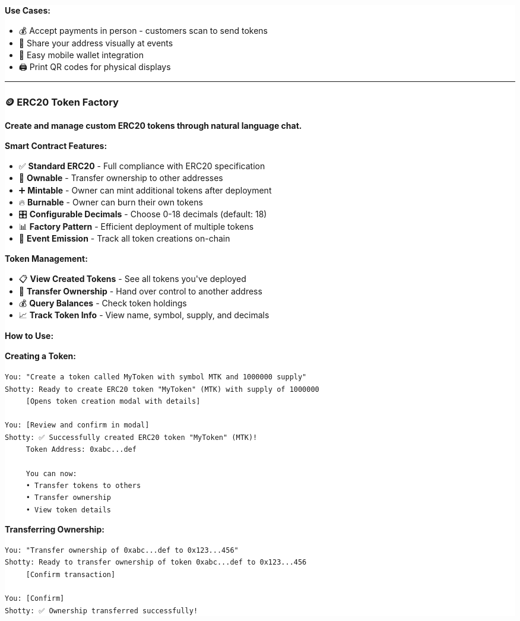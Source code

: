 **Use Cases:**
- 💰 Accept payments in person - customers scan to send tokens
- 🎁 Share your address visually at events
- 📱 Easy mobile wallet integration
- 🖨️ Print QR codes for physical displays

---

### 🪙 ERC20 Token Factory

**Create and manage custom ERC20 tokens through natural language chat.**

**Smart Contract Features:**
- ✅ **Standard ERC20** - Full compliance with ERC20 specification
- 👑 **Ownable** - Transfer ownership to other addresses
- ➕ **Mintable** - Owner can mint additional tokens after deployment
- 🔥 **Burnable** - Owner can burn their own tokens
- 🎛️ **Configurable Decimals** - Choose 0-18 decimals (default: 18)
- 📊 **Factory Pattern** - Efficient deployment of multiple tokens
- 📝 **Event Emission** - Track all token creations on-chain

**Token Management:**
- 📋 **View Created Tokens** - See all tokens you've deployed
- 🔄 **Transfer Ownership** - Hand over control to another address
- 💰 **Query Balances** - Check token holdings
- 📈 **Track Token Info** - View name, symbol, supply, and decimals

**How to Use:**

**Creating a Token:**
```
You: "Create a token called MyToken with symbol MTK and 1000000 supply"
Shotty: Ready to create ERC20 token "MyToken" (MTK) with supply of 1000000
     [Opens token creation modal with details]

You: [Review and confirm in modal]
Shotty: ✅ Successfully created ERC20 token "MyToken" (MTK)!
     Token Address: 0xabc...def

     You can now:
     • Transfer tokens to others
     • Transfer ownership
     • View token details
```

**Transferring Ownership:**
```
You: "Transfer ownership of 0xabc...def to 0x123...456"
Shotty: Ready to transfer ownership of token 0xabc...def to 0x123...456
     [Confirm transaction]

You: [Confirm]
Shotty: ✅ Ownership transferred successfully!
```
